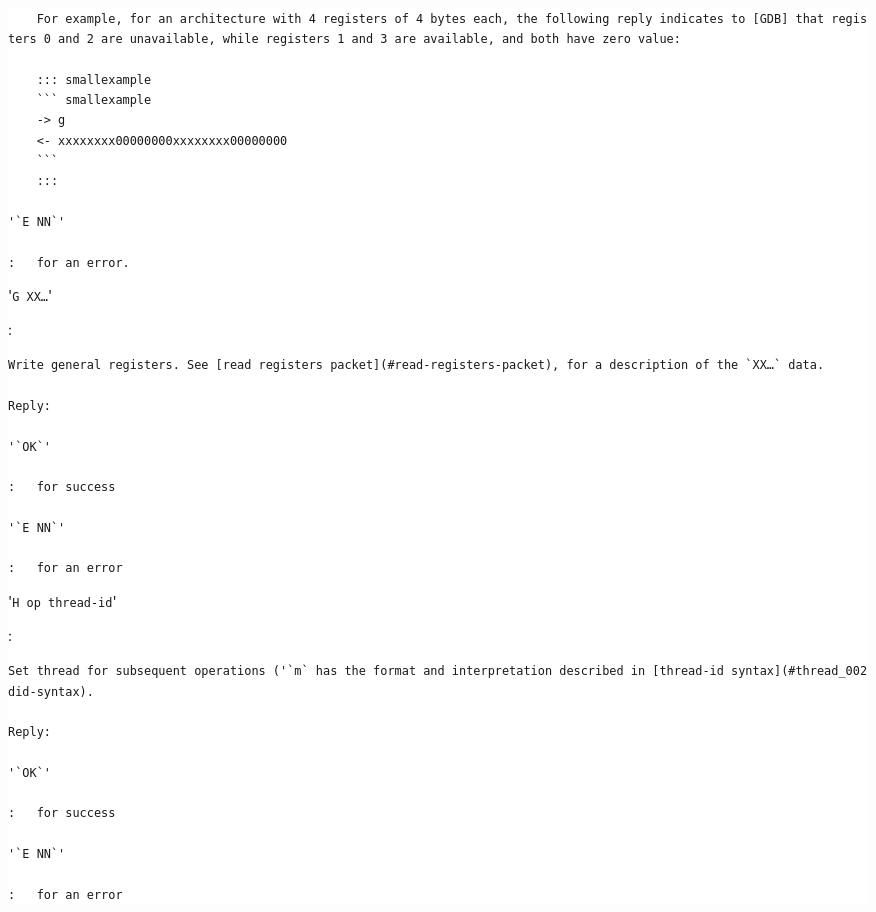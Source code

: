 ```
    For example, for an architecture with 4 registers of 4 bytes each, the following reply indicates to [GDB] that registers 0 and 2 are unavailable, while registers 1 and 3 are available, and both have zero value:

    ::: smallexample
    ``` smallexample
    -> g
    <- xxxxxxxx00000000xxxxxxxx00000000
    ```
    :::

'`E NN`'

:   for an error.
```

'`G XX…`'

:

```
Write general registers. See [read registers packet](#read-registers-packet), for a description of the `XX…` data.

Reply:

'`OK`'

:   for success

'`E NN`'

:   for an error
```

'`H op thread-id`'

:

```
Set thread for subsequent operations ('`m` has the format and interpretation described in [thread-id syntax](#thread_002did-syntax).

Reply:

'`OK`'

:   for success

'`E NN`'

:   for an error
```

